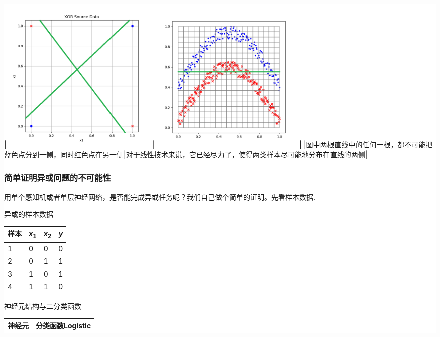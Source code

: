 |![](img/5.png)|![](img/6.png)|
|图中两根直线中的任何一根，都不可能把蓝色点分到一侧，同时红色点在另一侧|对于线性技术来说，它已经尽力了，使得两类样本尽可能地分布在直线的两侧|

###  简单证明异或问题的不可能性

用单个感知机或者单层神经网络，是否能完成异或任务呢？我们自己做个简单的证明。先看样本数据.

 异或的样本数据

|样本|$x_1$|$x_2$|$y$|
|---|---|---|---|
|1|0|0|0|
|2|0|1|1|
|3|1|0|1|
|4|1|1|0|



神经元结构与二分类函数

|神经元|分类函数Logistic|
|--|--|
